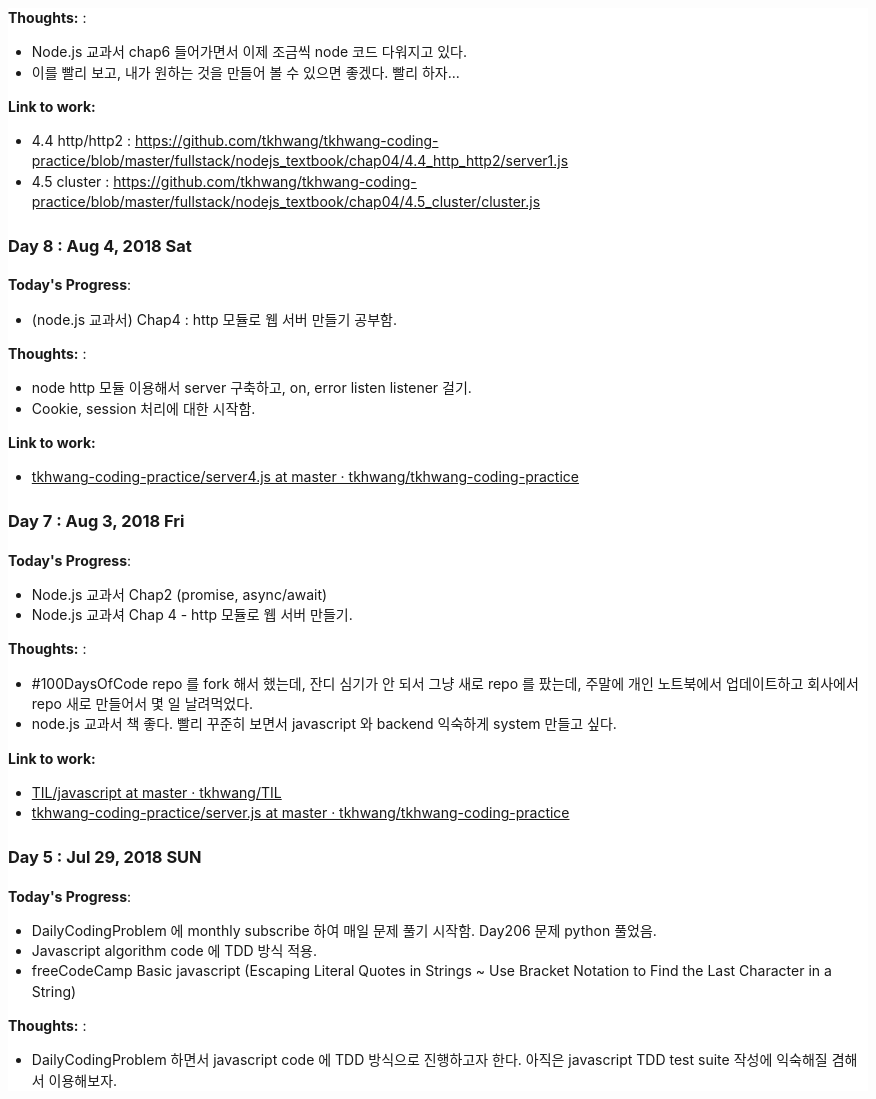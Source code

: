 **Thoughts:** :

- Node.js 교과서 chap6 들어가면서 이제 조금씩 node 코드 다워지고 있다.
- 이를 빨리 보고, 내가 원하는 것을 만들어 볼 수 있으면 좋겠다. 빨리 하자...

**Link to work:**

- 4.4 http/http2 : https://github.com/tkhwang/tkhwang-coding-practice/blob/master/fullstack/nodejs_textbook/chap04/4.4_http_http2/server1.js
- 4.5 cluster : https://github.com/tkhwang/tkhwang-coding-practice/blob/master/fullstack/nodejs_textbook/chap04/4.5_cluster/cluster.js

### Day 8 : Aug 4, 2018 Sat

**Today's Progress**:

- (node.js 교과서) Chap4 : http 모듈로 웹 서버 만들기 공부함.

**Thoughts:** :

- node http 모듈 이용해서 server 구축하고, on, error listen listener 걸기.
- Cookie, session 처리에 대한 시작함.

**Link to work:**

- [tkhwang-coding-practice/server4.js at master · tkhwang/tkhwang-coding-practice](https://github.com/tkhwang/tkhwang-coding-practice/blob/master/fullstack/nodejs_textbook/chap04/server4.js)

### Day 7 : Aug 3, 2018 Fri

**Today's Progress**:

- Node.js 교과서 Chap2 (promise, async/await)
- Node.js 교과셔 Chap 4 - http 모듈로 웹 서버 만들기.

**Thoughts:** :

- #100DaysOfCode repo 를 fork 해서 했는데, 잔디 심기가 안 되서 그냥 새로 repo 를 팠는데, 주말에 개인 노트북에서 업데이트하고 회사에서 repo 새로 만들어서 몇 일 날려먹었다.
- node.js 교과서 책 좋다. 빨리 꾸준히 보면서 javascript 와 backend 익숙하게 system 만들고 싶다.

**Link to work:**

- [TIL/javascript at master · tkhwang/TIL](https://github.com/tkhwang/TIL/tree/master/javascript)
- [tkhwang-coding-practice/server.js at master · tkhwang/tkhwang-coding-practice](https://github.com/tkhwang/tkhwang-coding-practice/blob/master/book/nodejs_textbook/chap04/server.js)

### Day 5 : Jul 29, 2018 SUN

**Today's Progress**:

- DailyCodingProblem 에 monthly subscribe 하여 매일 문제 풀기 시작함. Day206 문제 python 풀었음.
- Javascript algorithm code 에 TDD 방식 적용.
- freeCodeCamp Basic javascript (Escaping Literal Quotes in Strings ~ Use Bracket Notation to Find the Last Character in a String)

**Thoughts:** :

- DailyCodingProblem 하면서 javascript code 에 TDD 방식으로 진행하고자 한다. 아직은 javascript TDD test suite 작성에 익숙해질 겸해서 이용해보자.
